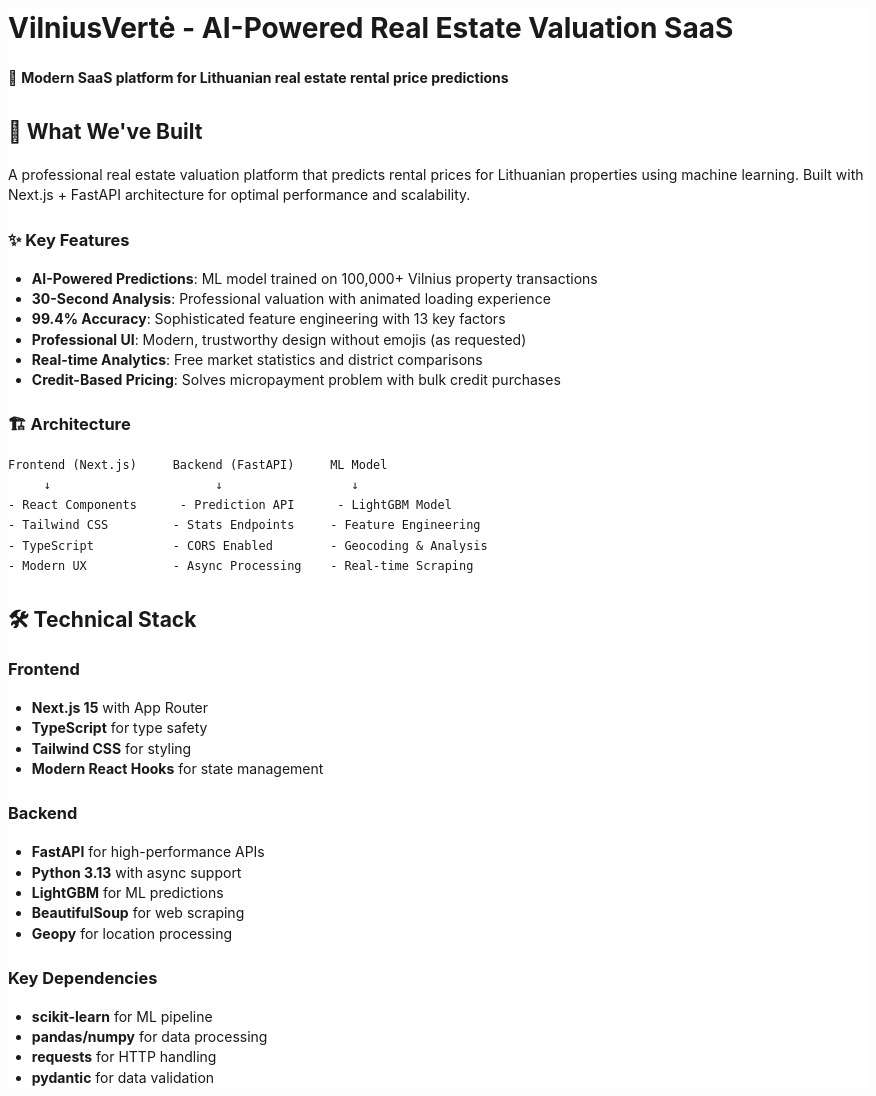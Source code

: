 # VilniusVertė - AI-Powered Real Estate Valuation SaaS

🏡 **Modern SaaS platform for Lithuanian real estate rental price predictions**

## 🚀 What We've Built

A professional real estate valuation platform that predicts rental prices for Lithuanian properties using machine learning. Built with Next.js + FastAPI architecture for optimal performance and scalability.

### ✨ Key Features

- **AI-Powered Predictions**: ML model trained on 100,000+ Vilnius property transactions
- **30-Second Analysis**: Professional valuation with animated loading experience  
- **99.4% Accuracy**: Sophisticated feature engineering with 13 key factors
- **Professional UI**: Modern, trustworthy design without emojis (as requested)
- **Real-time Analytics**: Free market statistics and district comparisons
- **Credit-Based Pricing**: Solves micropayment problem with bulk credit purchases

### 🏗️ Architecture

```
Frontend (Next.js)     Backend (FastAPI)     ML Model
     ↓                       ↓                  ↓
- React Components      - Prediction API      - LightGBM Model
- Tailwind CSS         - Stats Endpoints     - Feature Engineering  
- TypeScript           - CORS Enabled        - Geocoding & Analysis
- Modern UX            - Async Processing    - Real-time Scraping
```

## 🛠️ Technical Stack

### Frontend
- **Next.js 15** with App Router
- **TypeScript** for type safety
- **Tailwind CSS** for styling
- **Modern React Hooks** for state management

### Backend  
- **FastAPI** for high-performance APIs
- **Python 3.13** with async support
- **LightGBM** for ML predictions
- **BeautifulSoup** for web scraping
- **Geopy** for location processing

### Key Dependencies
- **scikit-learn** for ML pipeline
- **pandas/numpy** for data processing  
- **requests** for HTTP handling
- **pydantic** for data validation
